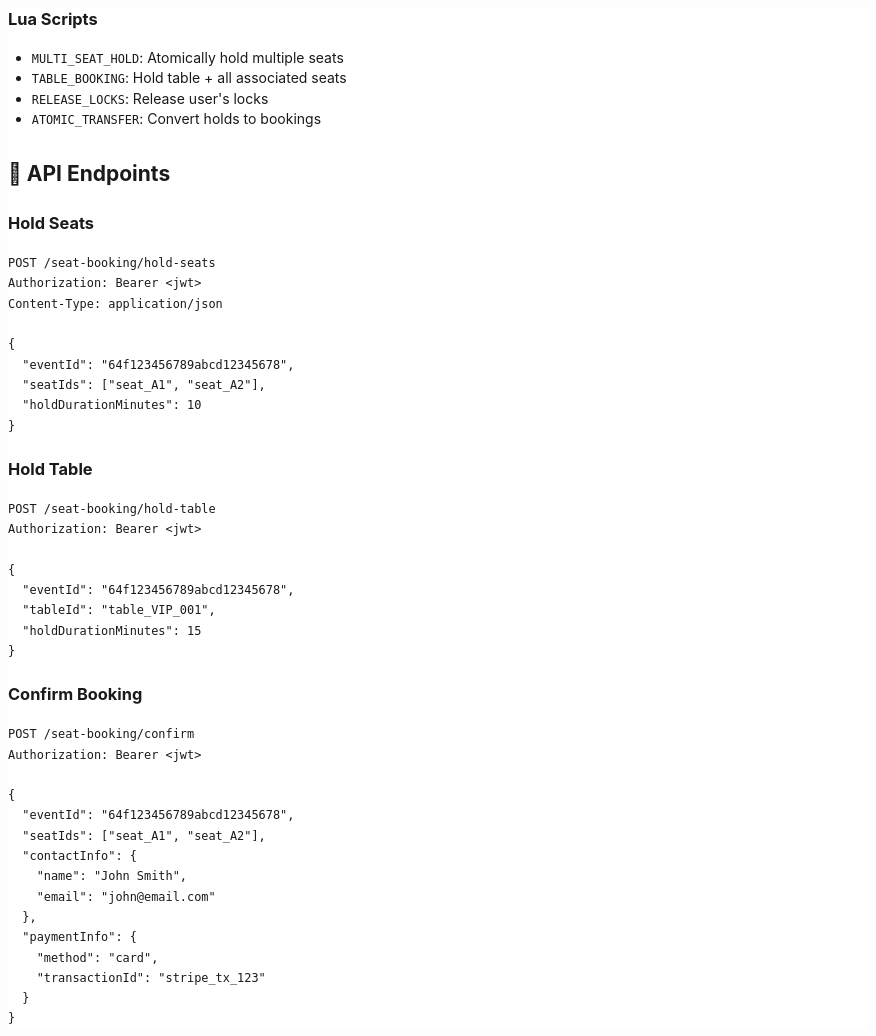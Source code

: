 ### Lua Scripts
- `MULTI_SEAT_HOLD`: Atomically hold multiple seats
- `TABLE_BOOKING`: Hold table + all associated seats
- `RELEASE_LOCKS`: Release user's locks
- `ATOMIC_TRANSFER`: Convert holds to bookings

## 📡 API Endpoints

### Hold Seats
```http
POST /seat-booking/hold-seats
Authorization: Bearer <jwt>
Content-Type: application/json

{
  "eventId": "64f123456789abcd12345678",
  "seatIds": ["seat_A1", "seat_A2"],
  "holdDurationMinutes": 10
}
```

### Hold Table
```http
POST /seat-booking/hold-table
Authorization: Bearer <jwt>

{
  "eventId": "64f123456789abcd12345678", 
  "tableId": "table_VIP_001",
  "holdDurationMinutes": 15
}
```

### Confirm Booking
```http
POST /seat-booking/confirm
Authorization: Bearer <jwt>

{
  "eventId": "64f123456789abcd12345678",
  "seatIds": ["seat_A1", "seat_A2"],
  "contactInfo": {
    "name": "John Smith",
    "email": "john@email.com"
  },
  "paymentInfo": {
    "method": "card",
    "transactionId": "stripe_tx_123"
  }
}
```
